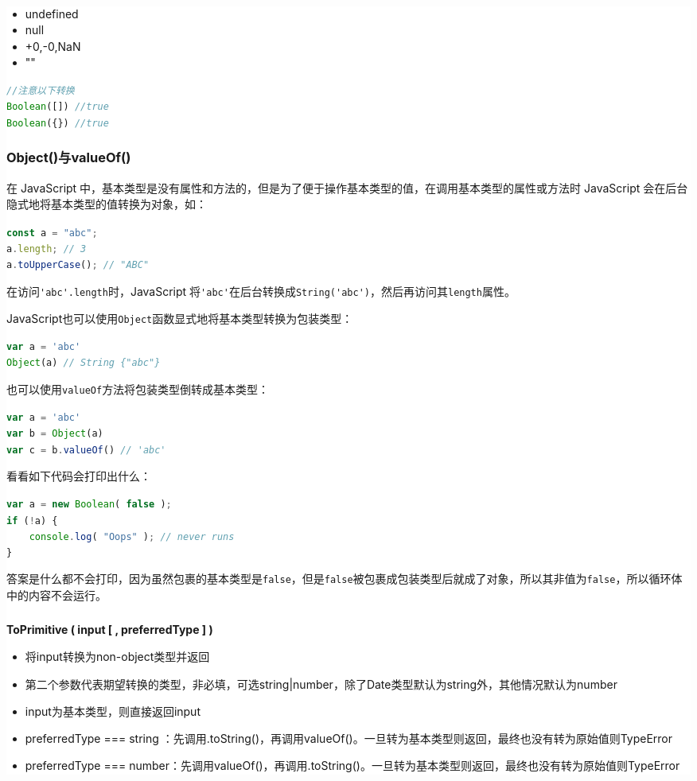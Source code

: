 - undefined
- null
- +0,-0,NaN
- ""

```js
//注意以下转换
Boolean([]) //true
Boolean({}) //true
```

### Object()与valueOf()

在 JavaScript 中，基本类型是没有属性和方法的，但是为了便于操作基本类型的值，在调用基本类型的属性或方法时 JavaScript 会在后台隐式地将基本类型的值转换为对象，如：

```js
const a = "abc";
a.length; // 3
a.toUpperCase(); // "ABC"
```

在访问`'abc'.length`时，JavaScript 将`'abc'`在后台转换成`String('abc')`，然后再访问其`length`属性。

JavaScript也可以使用`Object`函数显式地将基本类型转换为包装类型：

```js
var a = 'abc'
Object(a) // String {"abc"}
```

也可以使用`valueOf`方法将包装类型倒转成基本类型：

```js
var a = 'abc'
var b = Object(a)
var c = b.valueOf() // 'abc'
```

看看如下代码会打印出什么：

```js
var a = new Boolean( false );
if (!a) {
    console.log( "Oops" ); // never runs
}
```

答案是什么都不会打印，因为虽然包裹的基本类型是`false`，但是`false`被包裹成包装类型后就成了对象，所以其非值为`false`，所以循环体中的内容不会运行。

### 

<span id="ToPrimitive "> </span>**ToPrimitive ( input [ , preferredType ] )**

- 将input转换为non-object类型并返回

- 第二个参数代表期望转换的类型，非必填，可选string|number，除了Date类型默认为string外，其他情况默认为number
- input为基本类型，则直接返回input
- preferredType === string ：先调用.toString()，再调用valueOf()。一旦转为基本类型则返回，最终也没有转为原始值则TypeError
- preferredType === number：先调用valueOf()，再调用.toString()。一旦转为基本类型则返回，最终也没有转为原始值则TypeError
